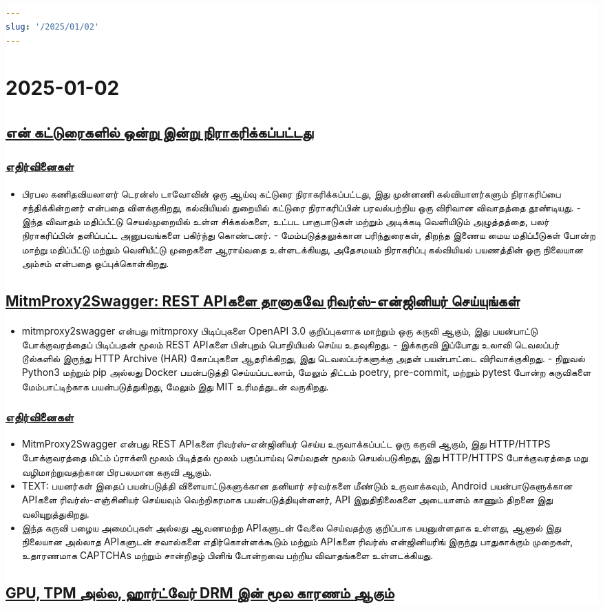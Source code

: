 ```yaml
---
slug: '/2025/01/02'
---
```


# 2025-01-02

## [என் கட்டுரைகளில் ஒன்று இன்று நிராகரிக்கப்பட்டது](https://mathstodon.xyz/@tao/113721192051328193)

### [எதிர்வினைகள்](https://news.ycombinator.com/item?id=42568399)

- பிரபல கணிதவியலாளர் டெரன்ஸ் டாவோவின் ஒரு ஆய்வு கட்டுரை நிராகரிக்கப்பட்டது, இது முன்னணி கல்வியாளர்களும் நிராகரிப்பை சந்திக்கின்றனர் என்பதை விளக்குகிறது, கல்வியியல் துறையில் கட்டுரை நிராகரிப்பின் பரவல்பற்றிய ஒரு விரிவான விவாதத்தை தூண்டியது. - இந்த விவாதம் மதிப்பீட்டு செயல்முறையில் உள்ள சிக்கல்களை, உட்பட பாகுபாடுகள் மற்றும் அடிக்கடி வெளியிடும் அழுத்தத்தை, பலர் நிராகரிப்பின் தனிப்பட்ட அனுபவங்களை பகிர்ந்து கொண்டனர். - மேம்படுத்தலுக்கான பரிந்துரைகள், திறந்த இணைய மைய மதிப்பீடுகள் போன்ற மாற்று மதிப்பீட்டு மற்றும் வெளியீட்டு முறைகளை ஆராய்வதை உள்ளடக்கியது, அதேசமயம் நிராகரிப்பு கல்வியியல் பயணத்தின் ஒரு நிலையான அம்சம் என்பதை ஒப்புக்கொள்கிறது.

## [MitmProxy2Swagger: REST APIகளை தானாகவே ரிவர்ஸ்-என்ஜினியர் செய்யுங்கள்](https://github.com/alufers/mitmproxy2swagger)

- mitmproxy2swagger என்பது mitmproxy பிடிப்புகளை OpenAPI 3.0 குறிப்புகளாக மாற்றும் ஒரு கருவி ஆகும், இது பயன்பாட்டு போக்குவரத்தைப் பிடிப்பதன் மூலம் REST APIகளை பின்புறம் பொறியியல் செய்ய உதவுகிறது. - இக்கருவி இப்போது உலாவி டெவலப்பர் டூல்களில் இருந்து HTTP Archive (HAR) கோப்புகளை ஆதரிக்கிறது, இது டெவலப்பர்களுக்கு அதன் பயன்பாட்டை விரிவாக்குகிறது. - நிறுவல் Python3 மற்றும் pip அல்லது Docker பயன்படுத்தி செய்யப்படலாம், மேலும் திட்டம் poetry, pre-commit, மற்றும் pytest போன்ற கருவிகளை மேம்பாட்டிற்காக பயன்படுத்துகிறது, மேலும் இது MIT உரிமத்துடன் வருகிறது.

### [எதிர்வினைகள்](https://news.ycombinator.com/item?id=42572662)

- MitmProxy2Swagger என்பது REST APIகளை ரிவர்ஸ்-என்ஜினியர் செய்ய உருவாக்கப்பட்ட ஒரு கருவி ஆகும், இது HTTP/HTTPS போக்குவரத்தை மிட்ம் ப்ராக்ஸி மூலம் பிடித்தல் மூலம் பகுப்பாய்வு செய்வதன் மூலம் செயல்படுகிறது, இது HTTP/HTTPS போக்குவரத்தை மறு வழிமாற்றுவதற்கான பிரபலமான கருவி ஆகும்.
- TEXT: பயனர்கள் இதைப் பயன்படுத்தி விளையாட்டுகளுக்கான தனியார் சர்வர்களை மீண்டும் உருவாக்கவும், Android பயன்பாடுகளுக்கான APIகளை ரிவர்ஸ்-எஞ்சினியர் செய்யவும் வெற்றிகரமாக பயன்படுத்தியுள்ளனர், API இறுதிநிலைகளை அடையாளம் காணும் திறனை இது வலியுறுத்துகிறது.
- இந்த கருவி பழைய அமைப்புகள் அல்லது ஆவணமற்ற APIகளுடன் வேலை செய்வதற்கு குறிப்பாக பயனுள்ளதாக உள்ளது, ஆனால் இது நிலையான அல்லாத APIகளுடன் சவால்களை எதிர்கொள்ளக்கூடும் மற்றும் APIகளை ரிவர்ஸ் என்ஜினியரிங் இருந்து பாதுகாக்கும் முறைகள், உதாரணமாக CAPTCHAs மற்றும் சான்றிதழ் பினிங் போன்றவை பற்றிய விவாதங்களை உள்ளடக்கியது.

## [GPU, TPM அல்ல, ஹார்ட்வேர் DRM இன் மூல காரணம் ஆகும்](https://mjg59.dreamwidth.org/70954.html)
